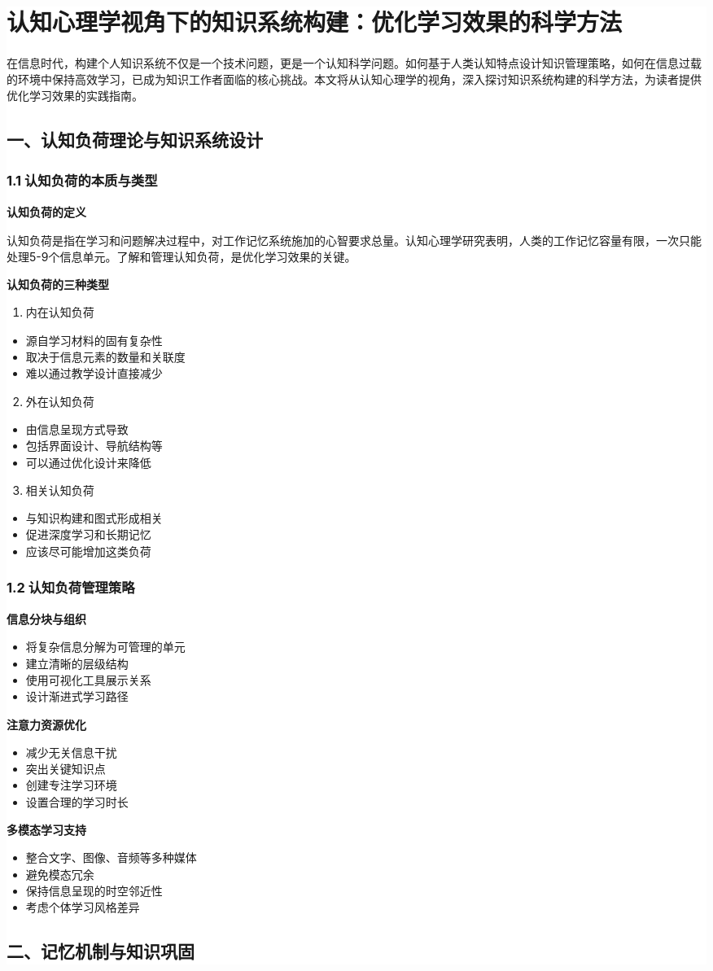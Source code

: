 # 认知心理学视角下的知识系统构建：优化学习效果的科学方法

在信息时代，构建个人知识系统不仅是一个技术问题，更是一个认知科学问题。如何基于人类认知特点设计知识管理策略，如何在信息过载的环境中保持高效学习，已成为知识工作者面临的核心挑战。本文将从认知心理学的视角，深入探讨知识系统构建的科学方法，为读者提供优化学习效果的实践指南。

## 一、认知负荷理论与知识系统设计

### 1.1 认知负荷的本质与类型

**认知负荷的定义**

认知负荷是指在学习和问题解决过程中，对工作记忆系统施加的心智要求总量。认知心理学研究表明，人类的工作记忆容量有限，一次只能处理5-9个信息单元。了解和管理认知负荷，是优化学习效果的关键。

**认知负荷的三种类型**

1. 内在认知负荷
- 源自学习材料的固有复杂性
- 取决于信息元素的数量和关联度
- 难以通过教学设计直接减少

2. 外在认知负荷
- 由信息呈现方式导致
- 包括界面设计、导航结构等
- 可以通过优化设计来降低

3. 相关认知负荷
- 与知识构建和图式形成相关
- 促进深度学习和长期记忆
- 应该尽可能增加这类负荷

### 1.2 认知负荷管理策略

**信息分块与组织**

- 将复杂信息分解为可管理的单元
- 建立清晰的层级结构
- 使用可视化工具展示关系
- 设计渐进式学习路径

**注意力资源优化**

- 减少无关信息干扰
- 突出关键知识点
- 创建专注学习环境
- 设置合理的学习时长

**多模态学习支持**

- 整合文字、图像、音频等多种媒体
- 避免模态冗余
- 保持信息呈现的时空邻近性
- 考虑个体学习风格差异

## 二、记忆机制与知识巩固
